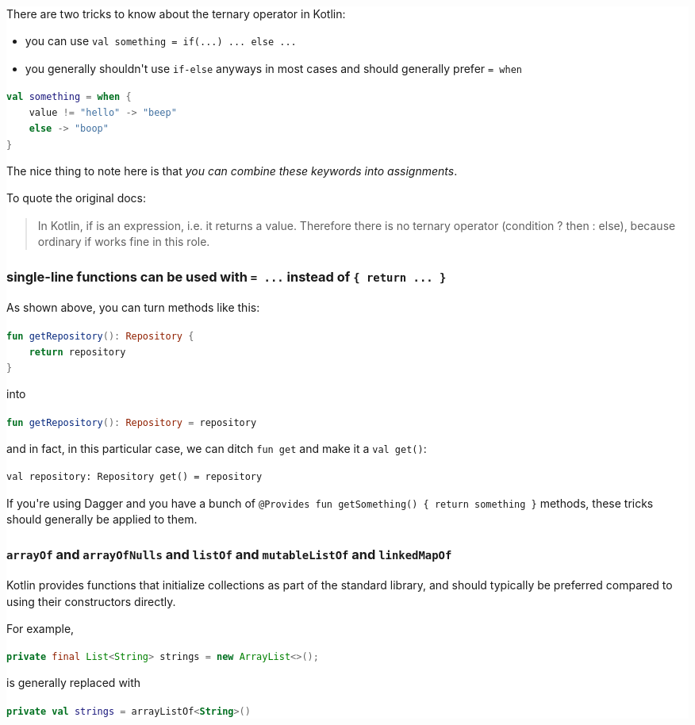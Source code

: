 There are two tricks to know about the ternary operator in Kotlin:

- you can use `val something = if(...) ... else ...`

- you generally shouldn't use `if-else` anyways in most cases and should generally prefer `= when`

``` kotlin
val something = when {
    value != "hello" -> "beep"
    else -> "boop"
}
```

The nice thing to note here is that *you can combine these keywords into assignments*.

To quote the original docs:

> In Kotlin, if is an expression, i.e. it returns a value. Therefore there is no ternary operator (condition ? then : else), because ordinary if works fine in this role.

### single-line functions can be used with `= ...` instead of `{ return ... }`

As shown above, you can turn methods like this:

``` kotlin
fun getRepository(): Repository {
    return repository
}
```

into

``` kotlin
fun getRepository(): Repository = repository
```

and in fact, in this particular case, we can ditch `fun get` and make it a `val get()`:

```
val repository: Repository get() = repository
```

If you're using Dagger and you have a bunch of `@Provides fun getSomething() { return something }` methods, these tricks should generally be applied to them.

### `arrayOf` and `arrayOfNulls` and `listOf` and `mutableListOf` and `linkedMapOf`

Kotlin provides functions that initialize collections as part of the standard library, and should typically be preferred compared to using their constructors directly.

For example,

``` java
private final List<String> strings = new ArrayList<>();
```

is generally replaced with

``` kotlin
private val strings = arrayListOf<String>()
```
